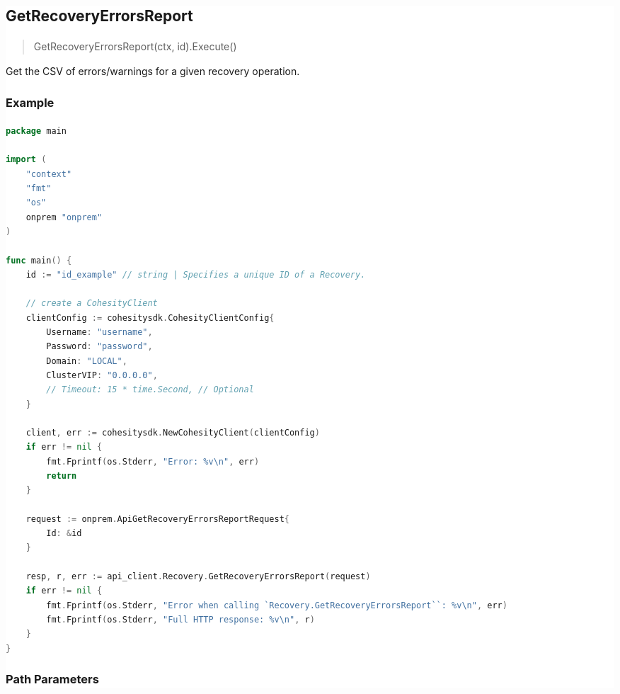 
## GetRecoveryErrorsReport

> GetRecoveryErrorsReport(ctx, id).Execute()

Get the CSV of errors/warnings for a given recovery operation.



### Example

```go
package main

import (
    "context"
    "fmt"
    "os"
    onprem "onprem"
)

func main() {
    id := "id_example" // string | Specifies a unique ID of a Recovery.

    // create a CohesityClient
    clientConfig := cohesitysdk.CohesityClientConfig{
        Username: "username",
        Password: "password",
        Domain: "LOCAL",
        ClusterVIP: "0.0.0.0",
        // Timeout: 15 * time.Second, // Optional 
    }

    client, err := cohesitysdk.NewCohesityClient(clientConfig)
    if err != nil {
        fmt.Fprintf(os.Stderr, "Error: %v\n", err)
        return
    }

    request := onprem.ApiGetRecoveryErrorsReportRequest{
        Id: &id
    }

    resp, r, err := api_client.Recovery.GetRecoveryErrorsReport(request)
    if err != nil {
        fmt.Fprintf(os.Stderr, "Error when calling `Recovery.GetRecoveryErrorsReport``: %v\n", err)
        fmt.Fprintf(os.Stderr, "Full HTTP response: %v\n", r)
    }
}
```

### Path Parameters
